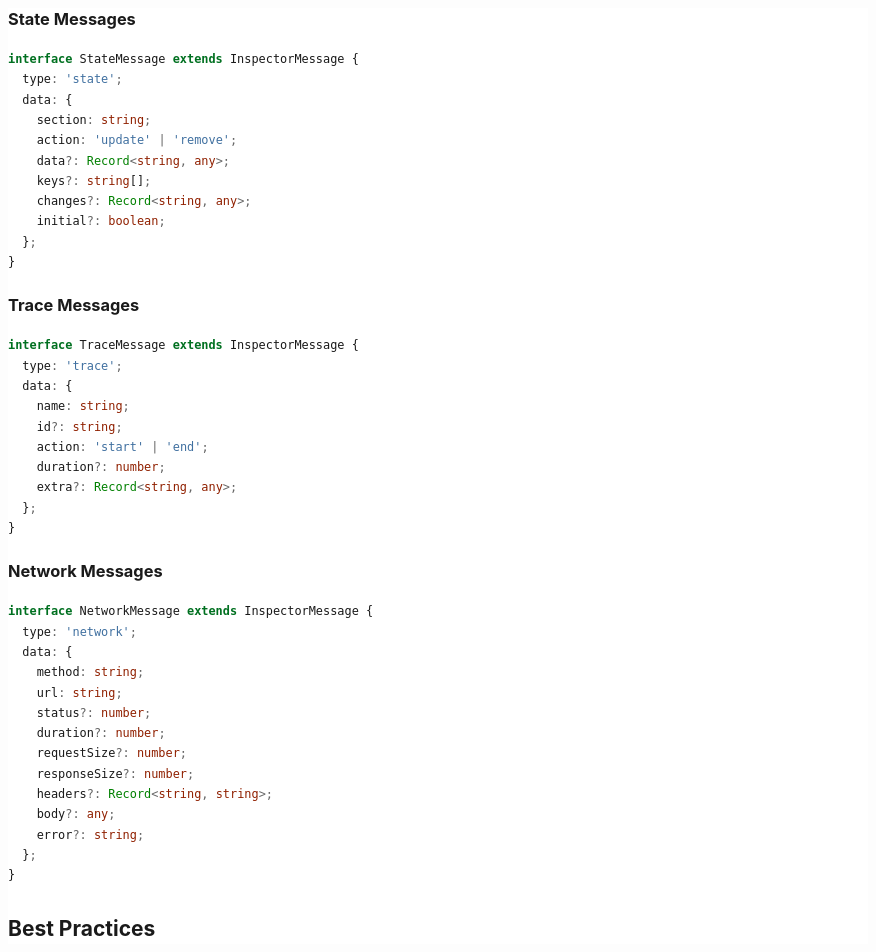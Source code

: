 ### State Messages

```typescript
interface StateMessage extends InspectorMessage {
  type: 'state';
  data: {
    section: string;
    action: 'update' | 'remove';
    data?: Record<string, any>;
    keys?: string[];
    changes?: Record<string, any>;
    initial?: boolean;
  };
}
```

### Trace Messages

```typescript
interface TraceMessage extends InspectorMessage {
  type: 'trace';
  data: {
    name: string;
    id?: string;
    action: 'start' | 'end';
    duration?: number;
    extra?: Record<string, any>;
  };
}
```

### Network Messages

```typescript
interface NetworkMessage extends InspectorMessage {
  type: 'network';
  data: {
    method: string;
    url: string;
    status?: number;
    duration?: number;
    requestSize?: number;
    responseSize?: number;
    headers?: Record<string, string>;
    body?: any;
    error?: string;
  };
}
```

## Best Practices
